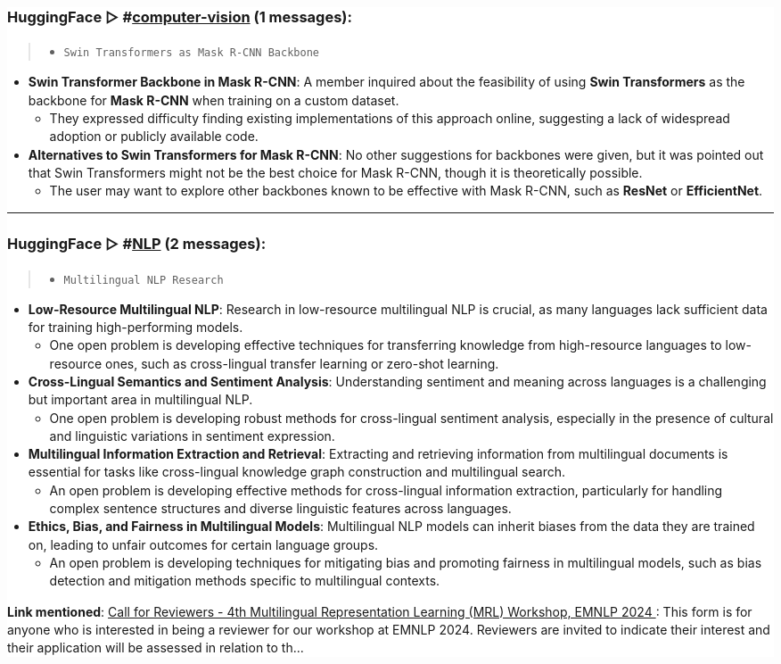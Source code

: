 

### **HuggingFace ▷ #[computer-vision](https://discord.com/channels/879548962464493619/922424143113232404/1276096927150112808)** (1 messages): 

> - `Swin Transformers as Mask R-CNN Backbone` 


- **Swin Transformer Backbone in Mask R-CNN**: A member inquired about the feasibility of using **Swin Transformers** as the backbone for **Mask R-CNN** when training on a custom dataset.
   - They expressed difficulty finding existing implementations of this approach online, suggesting a lack of widespread adoption or publicly available code.
- **Alternatives to Swin Transformers for Mask R-CNN**: No other suggestions for backbones were given, but it was pointed out that Swin Transformers might not be the best choice for Mask R-CNN, though it is theoretically possible.
   - The user may want to explore other backbones known to be effective with Mask R-CNN, such as **ResNet** or **EfficientNet**.


  

---


### **HuggingFace ▷ #[NLP](https://discord.com/channels/879548962464493619/922424173916196955/1276015355596378203)** (2 messages): 

> - `Multilingual NLP Research` 


- **Low-Resource Multilingual NLP**: Research in low-resource multilingual NLP is crucial, as many languages lack sufficient data for training high-performing models. 
   - One open problem is developing effective techniques for transferring knowledge from high-resource languages to low-resource ones, such as cross-lingual transfer learning or zero-shot learning.
- **Cross-Lingual Semantics and Sentiment Analysis**: Understanding sentiment and meaning across languages is a challenging but important area in multilingual NLP. 
   - One open problem is developing robust methods for cross-lingual sentiment analysis, especially in the presence of cultural and linguistic variations in sentiment expression.
- **Multilingual Information Extraction and Retrieval**: Extracting and retrieving information from multilingual documents is essential for tasks like cross-lingual knowledge graph construction and multilingual search. 
   - An open problem is developing effective methods for cross-lingual information extraction, particularly for handling complex sentence structures and diverse linguistic features across languages.
- **Ethics, Bias, and Fairness in Multilingual Models**: Multilingual NLP models can inherit biases from the data they are trained on, leading to unfair outcomes for certain language groups. 
   - An open problem is developing techniques for mitigating bias and promoting fairness in multilingual models, such as bias detection and mitigation methods specific to multilingual contexts.



**Link mentioned**: <a href="https://forms.gle/ica4F94jaTbvdb689">Call for Reviewers - 4th Multilingual Representation Learning (MRL) Workshop, EMNLP 2024 </a>: This form is for anyone who is interested in being a reviewer for our workshop at EMNLP 2024.  Reviewers are invited to indicate their interest and their application will be assessed in relation to th...

  